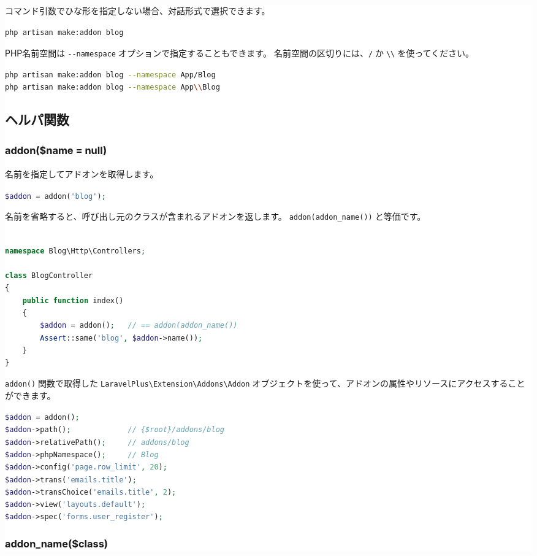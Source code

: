 コマンド引数でひな形を指定しない場合、対話形式で選択できます。

```sh
php artisan make:addon blog
```

PHP名前空間は `--namespace` オプションで指定することもできます。
名前空間の区切りには、`/` か `\\` を使ってください。

```sh
php artisan make:addon blog --namespace App/Blog
php artisan make:addon blog --namespace App\\Blog
```

## ヘルパ関数

### addon($name = null)

名前を指定してアドオンを取得します。

```php
$addon = addon('blog');
```

名前を省略すると、呼び出し元のクラスが含まれるアドオンを返します。
`addon(addon_name())` と等価です。

```php

namespace Blog\Http\Controllers;

class BlogController
{
	public function index()
	{
		$addon = addon();	// == addon(addon_name())
		Assert::same('blog', $addon->name());
	}
}
```

`addon()` 関数で取得した `LaravelPlus\Extension\Addons\Addon` オブジェクトを使って、アドオンの属性やリソースにアクセスすることができます。

```php
$addon = addon();
$addon->path();				// {$root}/addons/blog
$addon->relativePath();		// addons/blog
$addon->phpNamespace();		// Blog
$addon->config('page.row_limit', 20);
$addon->trans('emails.title');
$addon->transChoice('emails.title', 2);
$addon->view('layouts.default');
$addon->spec('forms.user_register');
```

### addon_name($class)
